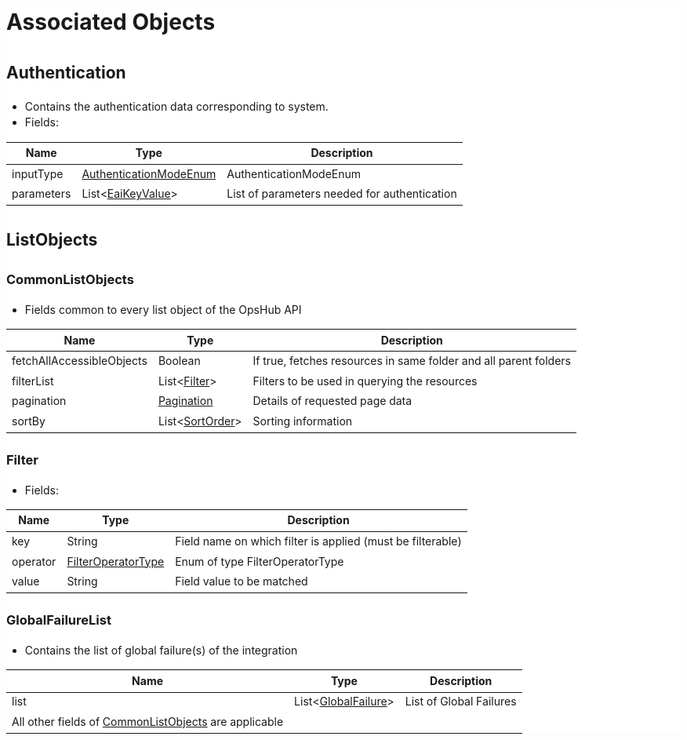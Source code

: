 # Associated Objects

## Authentication

- Contains the authentication data corresponding to system.
- Fields:

| **Name**     | **Type**                            | **Description**                                |
|--------------|-------------------------------------|------------------------------------------------|
| inputType    | [AuthenticationModeEnum](#authenticationmodeenum) | AuthenticationModeEnum                         |
| parameters   | List<[EaiKeyValue](#eaikeyvalue)>   | List of parameters needed for authentication   |

## ListObjects

### CommonListObjects

- Fields common to every list object of the OpsHub API

| **Name**                | **Type**                          | **Description**                                                                       |
|-------------------------|-----------------------------------|----------------------------------------------------------------------------------------|
| fetchAllAccessibleObjects | Boolean                         | If true, fetches resources in same folder and all parent folders                      |
| filterList              | List<[Filter](#filter)>           | Filters to be used in querying the resources                                          |
| pagination              | [Pagination](#pagination)         | Details of requested page data                                                        |
| sortBy                  | List<[SortOrder](#sortorder)>     | Sorting information                                                                   |

### Filter

- Fields:

| **Name**   | **Type**                             | **Description**                                                                         |
|------------|--------------------------------------|------------------------------------------------------------------------------------------|
| key        | String                               | Field name on which filter is applied (must be filterable)                              |
| operator   | [FilterOperatorType](#filteroperatortype) | Enum of type FilterOperatorType                                                         |
| value      | String                               | Field value to be matched                                                               |

### GlobalFailureList

- Contains the list of global failure(s) of the integration

| **Name** | **Type**                               | **Description**                                 |
|----------|----------------------------------------|--------------------------------------------------|
| list     | List<[GlobalFailure](#globalfailure)>  | List of Global Failures                          |
| All other fields of [CommonListObjects](#commonlistobjects) are applicable |
